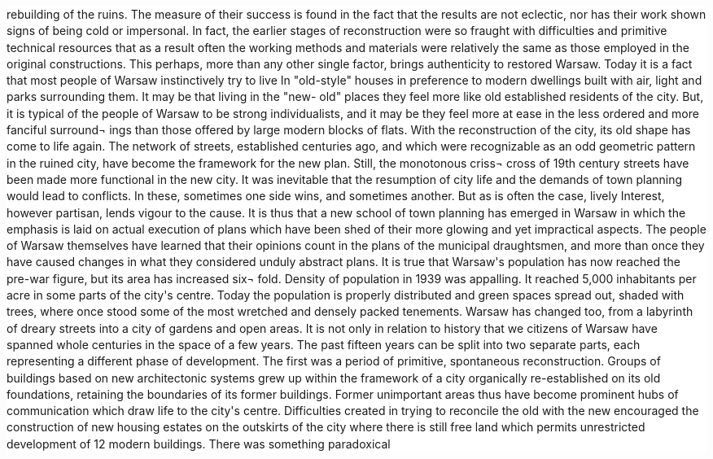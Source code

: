 rebuilding of the ruins. The measure of their success is
found in the fact that the results are not eclectic, nor
has their work shown signs of being cold or impersonal.
In fact, the earlier stages of reconstruction were so
fraught with difficulties and primitive technical resources
that as a result often the working methods and materials
were relatively the same as those employed in the original
constructions. This perhaps, more than any other single
factor, brings authenticity to restored Warsaw.
Today it is a fact that most people of Warsaw
instinctively try to live In "old-style" houses in preference
to modern dwellings built with air, light and parks
surrounding them. It may be that living in the "new-
old" places they feel more like old established residents
of the city. But, it is typical of the people of Warsaw
to be strong individualists, and it may be they feel more
at ease in the less ordered and more fanciful surround¬
ings than those offered by large modern blocks of flats.
With the reconstruction of the city, its old shape has
come to life again. The network of streets, established
centuries ago, and which were recognizable as an odd
geometric pattern in the ruined city, have become the
framework for the new plan. Still, the monotonous criss¬
cross of 19th century streets have been made more
functional in the new city.
It was inevitable that the resumption of city life and
the demands of town planning would lead to conflicts.
In these, sometimes one side wins, and sometimes another.
But as is often the case, lively Interest, however partisan,
lends vigour to the cause.
It is thus that a new school of town planning has
emerged in Warsaw in which the emphasis is laid on
actual execution of plans which have been shed of their
more glowing and yet impractical aspects. The people of
Warsaw themselves have learned that their opinions count
in the plans of the municipal draughtsmen, and more
than once they have caused changes in what they
considered unduly abstract plans.
It is true that Warsaw's population has now reached
the pre-war figure, but its area has increased six¬
fold. Density of population in 1939 was appalling. It
reached 5,000 inhabitants per acre in some parts of the
city's centre. Today the population is properly distributed
and green spaces spread out, shaded with trees, where
once stood some of the most wretched and densely packed
tenements. Warsaw has changed too, from a labyrinth
of dreary streets into a city of gardens and open areas.
It is not only in relation to history that we citizens
of Warsaw have spanned whole centuries in the space
of a few years. The past fifteen years can be split into
two separate parts, each representing a different phase
of development. The first was a period of primitive,
spontaneous reconstruction. Groups of buildings based on
new architectonic systems grew up within the framework
of a city organically re-established on its old foundations,
retaining the boundaries of its former buildings. Former
unimportant areas thus have become prominent hubs of
communication which draw life to the city's centre.
Difficulties created in trying to reconcile the old with
the new encouraged the construction of new housing
estates on the outskirts of the city where there is still
free land which permits unrestricted development of
12
modern buildings. There was something paradoxical